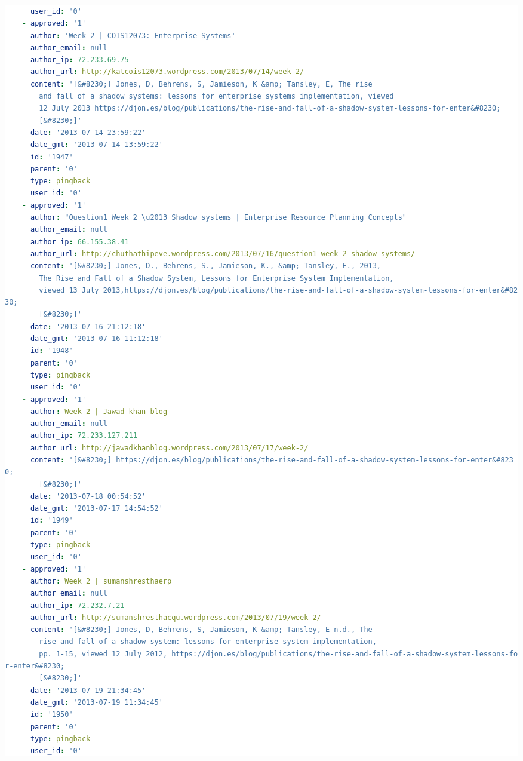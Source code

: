```yaml
      user_id: '0'
    - approved: '1'
      author: 'Week 2 | COIS12073: Enterprise Systems'
      author_email: null
      author_ip: 72.233.69.75
      author_url: http://katcois12073.wordpress.com/2013/07/14/week-2/
      content: '[&#8230;] Jones, D, Behrens, S, Jamieson, K &amp; Tansley, E, The rise
        and fall of a shadow systems: lessons for enterprise systems implementation, viewed
        12 July 2013 https://djon.es/blog/publications/the-rise-and-fall-of-a-shadow-system-lessons-for-enter&#8230;
        [&#8230;]'
      date: '2013-07-14 23:59:22'
      date_gmt: '2013-07-14 13:59:22'
      id: '1947'
      parent: '0'
      type: pingback
      user_id: '0'
    - approved: '1'
      author: "Question1 Week 2 \u2013 Shadow systems | Enterprise Resource Planning Concepts"
      author_email: null
      author_ip: 66.155.38.41
      author_url: http://chuthathipeve.wordpress.com/2013/07/16/question1-week-2-shadow-systems/
      content: '[&#8230;] Jones, D., Behrens, S., Jamieson, K., &amp; Tansley, E., 2013,
        The Rise and Fall of a Shadow System, Lessons for Enterprise System Implementation,
        viewed 13 July 2013,https://djon.es/blog/publications/the-rise-and-fall-of-a-shadow-system-lessons-for-enter&#8230;
        [&#8230;]'
      date: '2013-07-16 21:12:18'
      date_gmt: '2013-07-16 11:12:18'
      id: '1948'
      parent: '0'
      type: pingback
      user_id: '0'
    - approved: '1'
      author: Week 2 | Jawad khan blog
      author_email: null
      author_ip: 72.233.127.211
      author_url: http://jawadkhanblog.wordpress.com/2013/07/17/week-2/
      content: '[&#8230;] https://djon.es/blog/publications/the-rise-and-fall-of-a-shadow-system-lessons-for-enter&#8230;
        [&#8230;]'
      date: '2013-07-18 00:54:52'
      date_gmt: '2013-07-17 14:54:52'
      id: '1949'
      parent: '0'
      type: pingback
      user_id: '0'
    - approved: '1'
      author: Week 2 | sumanshresthaerp
      author_email: null
      author_ip: 72.232.7.21
      author_url: http://sumanshresthacqu.wordpress.com/2013/07/19/week-2/
      content: '[&#8230;] Jones, D, Behrens, S, Jamieson, K &amp; Tansley, E n.d., The
        rise and fall of a shadow system: lessons for enterprise system implementation,
        pp. 1-15, viewed 12 July 2012, https://djon.es/blog/publications/the-rise-and-fall-of-a-shadow-system-lessons-for-enter&#8230;
        [&#8230;]'
      date: '2013-07-19 21:34:45'
      date_gmt: '2013-07-19 11:34:45'
      id: '1950'
      parent: '0'
      type: pingback
      user_id: '0'
```